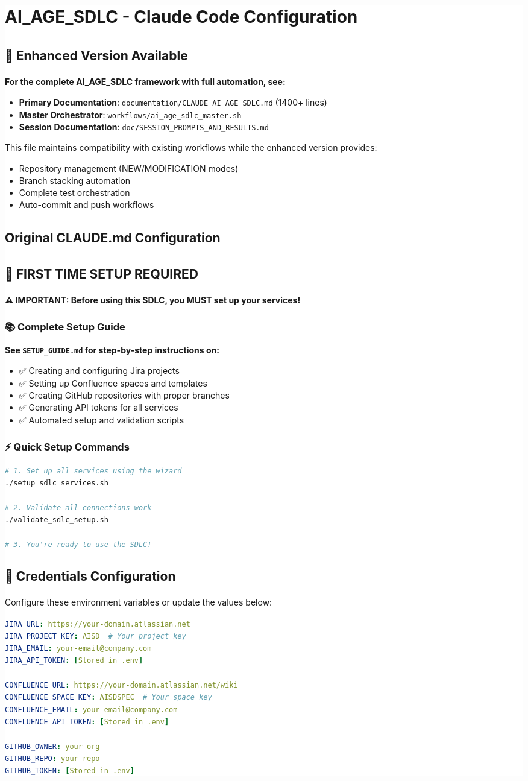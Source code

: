 # AI_AGE_SDLC - Claude Code Configuration

## 🚀 Enhanced Version Available
**For the complete AI_AGE_SDLC framework with full automation, see:**
- **Primary Documentation**: `documentation/CLAUDE_AI_AGE_SDLC.md` (1400+ lines)
- **Master Orchestrator**: `workflows/ai_age_sdlc_master.sh` 
- **Session Documentation**: `doc/SESSION_PROMPTS_AND_RESULTS.md`

This file maintains compatibility with existing workflows while the enhanced version provides:
- Repository management (NEW/MODIFICATION modes)
- Branch stacking automation
- Complete test orchestration
- Auto-commit and push workflows

## Original CLAUDE.md Configuration

## 🔧 FIRST TIME SETUP REQUIRED

**⚠️ IMPORTANT: Before using this SDLC, you MUST set up your services!**

### 📚 Complete Setup Guide
**See `SETUP_GUIDE.md` for step-by-step instructions on:**
- ✅ Creating and configuring Jira projects
- ✅ Setting up Confluence spaces and templates  
- ✅ Creating GitHub repositories with proper branches
- ✅ Generating API tokens for all services
- ✅ Automated setup and validation scripts

### ⚡ Quick Setup Commands
```bash
# 1. Set up all services using the wizard
./setup_sdlc_services.sh

# 2. Validate all connections work
./validate_sdlc_setup.sh

# 3. You're ready to use the SDLC!
```

## 🔐 Credentials Configuration
Configure these environment variables or update the values below:
```yaml
JIRA_URL: https://your-domain.atlassian.net
JIRA_PROJECT_KEY: AISD  # Your project key
JIRA_EMAIL: your-email@company.com
JIRA_API_TOKEN: [Stored in .env]

CONFLUENCE_URL: https://your-domain.atlassian.net/wiki
CONFLUENCE_SPACE_KEY: AISDSPEC  # Your space key
CONFLUENCE_EMAIL: your-email@company.com
CONFLUENCE_API_TOKEN: [Stored in .env]

GITHUB_OWNER: your-org
GITHUB_REPO: your-repo
GITHUB_TOKEN: [Stored in .env]
```
